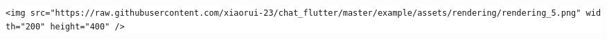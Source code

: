     <img src="https://raw.githubusercontent.com/xiaorui-23/chat_flutter/master/example/assets/rendering/rendering_5.png" width="200" height="400" />
</div>
